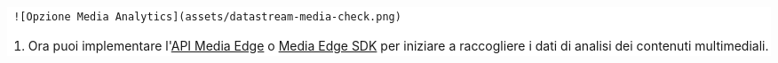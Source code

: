      ![Opzione Media Analytics](assets/datastream-media-check.png)

1. Ora puoi implementare l&#39;[API Media Edge](/help/implementation/edge/implementation-edge-api.md) o [Media Edge SDK](/help/implementation/edge/edge-mobile-sdk.md) per iniziare a raccogliere i dati di analisi dei contenuti multimediali.
